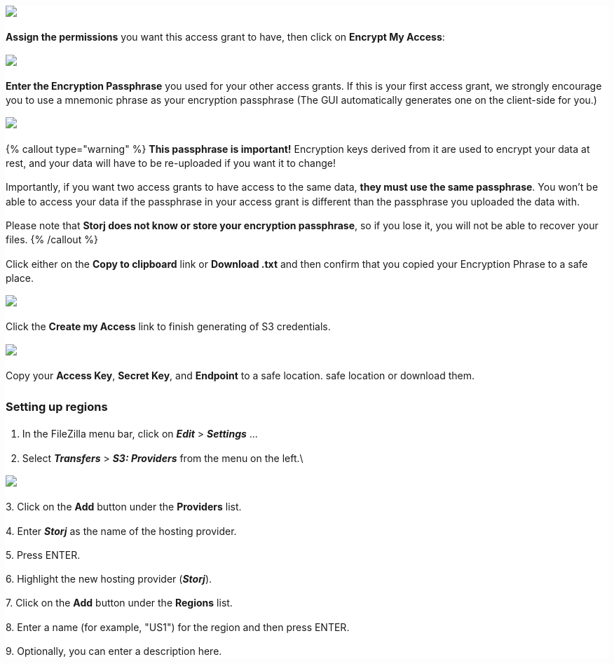 ![](https://link.us1.storjshare.io/raw/jua7rls6hkx5556qfcmhrqed2tfa/docs/images/sfXmwoD4AVLQuYvEbD6Y2_fz10.png)

**Assign the permissions** you want this access grant to have, then click on **Encrypt My Access**:

![](https://link.us1.storjshare.io/raw/jua7rls6hkx5556qfcmhrqed2tfa/docs/images/FcRV_rXRVjlHValIKvx5D_fz11.png)

**Enter the Encryption Passphrase** you used for your other access grants. If this is your first access grant, we strongly encourage you to use a mnemonic phrase as your encryption passphrase (The GUI automatically generates one on the client-side for you.)

![](https://link.us1.storjshare.io/raw/jua7rls6hkx5556qfcmhrqed2tfa/docs/images/OACjd1DDC8MvslQqQQ15o_fz12.png)

{% callout type="warning"  %}
**This passphrase is important!** Encryption keys derived from it are used to encrypt your data at rest, and your data will have to be re-uploaded if you want it to change!

Importantly, if you want two access grants to have access to the same data, **they must use the same passphrase**. You won’t be able to access your data if the passphrase in your access grant is different than the passphrase you uploaded the data with.

Please note that **Storj does not know or store your encryption passphrase**, so if you lose it, you will not be able to recover your files.
{% /callout %}

Click either on the **Copy to clipboard** link or **Download .txt** and then confirm that you copied your Encryption Phrase to a safe place.

![](https://link.us1.storjshare.io/raw/jua7rls6hkx5556qfcmhrqed2tfa/docs/images/JRZBeg0TEWNmVOUSk23y4_fz13.png)

Click the **Create my Access** link to finish generating of S3 credentials.

![](https://link.us1.storjshare.io/raw/jua7rls6hkx5556qfcmhrqed2tfa/docs/images/GYcaWjj6mjXJjfkCoTgda_fz14.png)

Copy your **Access Key**, **Secret Key**, and **Endpoint** to a safe location. safe location or download them.

### Setting up regions

1.  In the FileZilla menu bar, click on **_Edit_** > **_Settings_** ...

2.  Select **_Transfers_** > **_S3: Providers_** from the menu on the left.\\

![](https://link.us1.storjshare.io/raw/jua7rls6hkx5556qfcmhrqed2tfa/docs/images/lnwKn_nak0PvDy9f_hDUn_fz14-5.png)

3\. Click on the **Add** button under the **Providers** list.

4\. Enter **_Storj_** as the name of the hosting provider.

5\. Press ENTER.

6\. Highlight the new hosting provider (**_Storj_**).

7\. Click on the **Add** button under the **Regions** list.

8\. Enter a name (for example, "US1") for the region and then press ENTER.

9\. Optionally, you can enter a description here.
